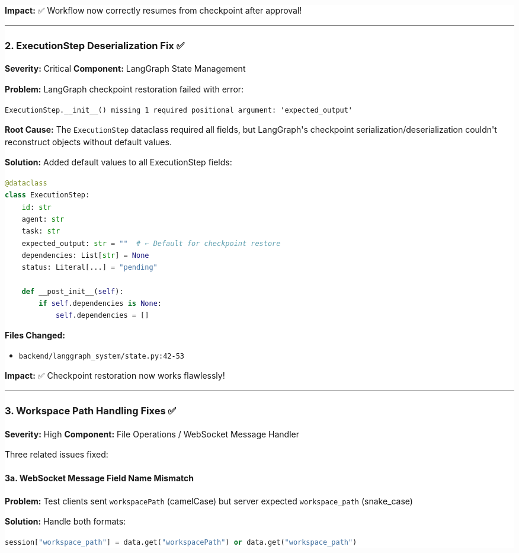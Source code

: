 **Impact:** ✅ Workflow now correctly resumes from checkpoint after approval!

---

### 2. **ExecutionStep Deserialization Fix** ✅

**Severity:** Critical
**Component:** LangGraph State Management

**Problem:**
LangGraph checkpoint restoration failed with error:
```
ExecutionStep.__init__() missing 1 required positional argument: 'expected_output'
```

**Root Cause:**
The `ExecutionStep` dataclass required all fields, but LangGraph's checkpoint serialization/deserialization couldn't reconstruct objects without default values.

**Solution:**
Added default values to all ExecutionStep fields:
```python
@dataclass
class ExecutionStep:
    id: str
    agent: str
    task: str
    expected_output: str = ""  # ← Default for checkpoint restore
    dependencies: List[str] = None
    status: Literal[...] = "pending"

    def __post_init__(self):
        if self.dependencies is None:
            self.dependencies = []
```

**Files Changed:**
- `backend/langgraph_system/state.py:42-53`

**Impact:** ✅ Checkpoint restoration now works flawlessly!

---

### 3. **Workspace Path Handling Fixes** ✅

**Severity:** High
**Component:** File Operations / WebSocket Message Handler

Three related issues fixed:

#### 3a. WebSocket Message Field Name Mismatch
**Problem:** Test clients sent `workspacePath` (camelCase) but server expected `workspace_path` (snake_case)

**Solution:** Handle both formats:
```python
session["workspace_path"] = data.get("workspacePath") or data.get("workspace_path")
```
